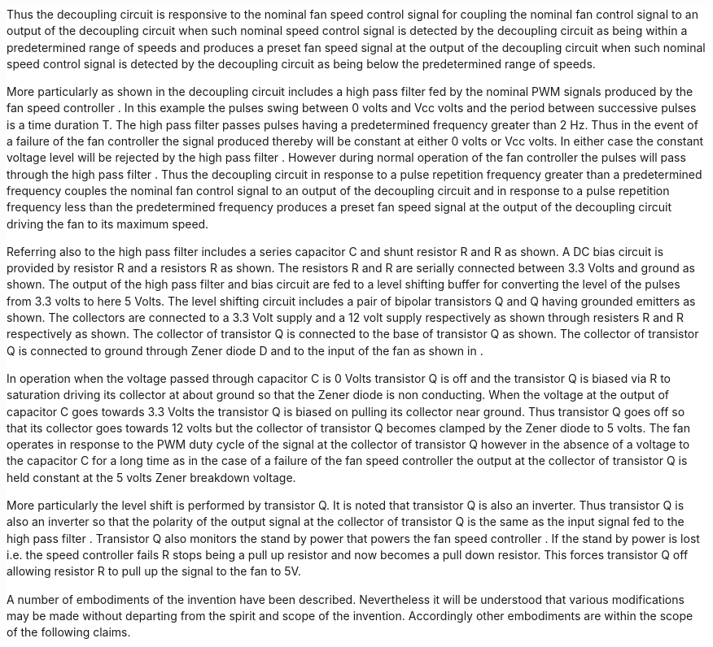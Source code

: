 Thus the decoupling circuit is responsive to the nominal fan speed control signal for coupling the nominal fan control signal to an output of the decoupling circuit when such nominal speed control signal is detected by the decoupling circuit as being within a predetermined range of speeds and produces a preset fan speed signal at the output of the decoupling circuit when such nominal speed control signal is detected by the decoupling circuit as being below the predetermined range of speeds.

More particularly as shown in the decoupling circuit includes a high pass filter fed by the nominal PWM signals produced by the fan speed controller . In this example the pulses swing between 0 volts and Vcc volts and the period between successive pulses is a time duration T. The high pass filter passes pulses having a predetermined frequency greater than 2 Hz. Thus in the event of a failure of the fan controller the signal produced thereby will be constant at either 0 volts or Vcc volts. In either case the constant voltage level will be rejected by the high pass filter . However during normal operation of the fan controller the pulses will pass through the high pass filter . Thus the decoupling circuit in response to a pulse repetition frequency greater than a predetermined frequency couples the nominal fan control signal to an output of the decoupling circuit and in response to a pulse repetition frequency less than the predetermined frequency produces a preset fan speed signal at the output of the decoupling circuit driving the fan to its maximum speed.

Referring also to the high pass filter includes a series capacitor C and shunt resistor R and R as shown. A DC bias circuit is provided by resistor R and a resistors R as shown. The resistors R and R are serially connected between 3.3 Volts and ground as shown. The output of the high pass filter and bias circuit are fed to a level shifting buffer for converting the level of the pulses from 3.3 volts to here 5 Volts. The level shifting circuit includes a pair of bipolar transistors Q and Q having grounded emitters as shown. The collectors are connected to a 3.3 Volt supply and a 12 volt supply respectively as shown through resisters R and R respectively as shown. The collector of transistor Q is connected to the base of transistor Q as shown. The collector of transistor Q is connected to ground through Zener diode D and to the input of the fan as shown in .

In operation when the voltage passed through capacitor C is 0 Volts transistor Q is off and the transistor Q is biased via R to saturation driving its collector at about ground so that the Zener diode is non conducting. When the voltage at the output of capacitor C goes towards 3.3 Volts the transistor Q is biased on pulling its collector near ground. Thus transistor Q goes off so that its collector goes towards 12 volts but the collector of transistor Q becomes clamped by the Zener diode to 5 volts. The fan operates in response to the PWM duty cycle of the signal at the collector of transistor Q however in the absence of a voltage to the capacitor C for a long time as in the case of a failure of the fan speed controller the output at the collector of transistor Q is held constant at the 5 volts Zener breakdown voltage.

More particularly the level shift is performed by transistor Q. It is noted that transistor Q is also an inverter. Thus transistor Q is also an inverter so that the polarity of the output signal at the collector of transistor Q is the same as the input signal fed to the high pass filter . Transistor Q also monitors the stand by power that powers the fan speed controller . If the stand by power is lost i.e. the speed controller fails R stops being a pull up resistor and now becomes a pull down resistor. This forces transistor Q off allowing resistor R to pull up the signal to the fan to 5V.

A number of embodiments of the invention have been described. Nevertheless it will be understood that various modifications may be made without departing from the spirit and scope of the invention. Accordingly other embodiments are within the scope of the following claims.

